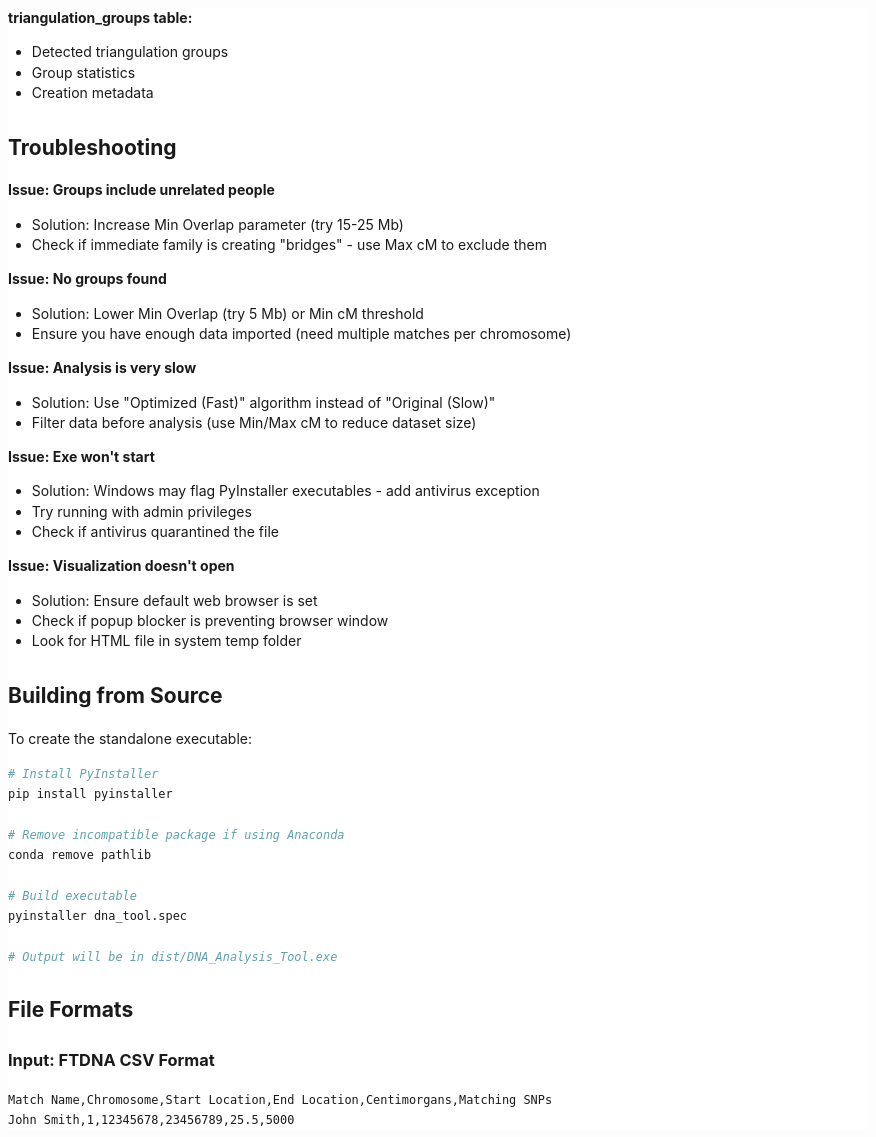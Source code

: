 **triangulation_groups table:**
- Detected triangulation groups
- Group statistics
- Creation metadata

## Troubleshooting

**Issue: Groups include unrelated people**
- Solution: Increase Min Overlap parameter (try 15-25 Mb)
- Check if immediate family is creating "bridges" - use Max cM to exclude them

**Issue: No groups found**
- Solution: Lower Min Overlap (try 5 Mb) or Min cM threshold
- Ensure you have enough data imported (need multiple matches per chromosome)

**Issue: Analysis is very slow**
- Solution: Use "Optimized (Fast)" algorithm instead of "Original (Slow)"
- Filter data before analysis (use Min/Max cM to reduce dataset size)

**Issue: Exe won't start**
- Solution: Windows may flag PyInstaller executables - add antivirus exception
- Try running with admin privileges
- Check if antivirus quarantined the file

**Issue: Visualization doesn't open**
- Solution: Ensure default web browser is set
- Check if popup blocker is preventing browser window
- Look for HTML file in system temp folder

## Building from Source

To create the standalone executable:

```bash
# Install PyInstaller
pip install pyinstaller

# Remove incompatible package if using Anaconda
conda remove pathlib

# Build executable
pyinstaller dna_tool.spec

# Output will be in dist/DNA_Analysis_Tool.exe
```

## File Formats

### Input: FTDNA CSV Format
```csv
Match Name,Chromosome,Start Location,End Location,Centimorgans,Matching SNPs
John Smith,1,12345678,23456789,25.5,5000
```
